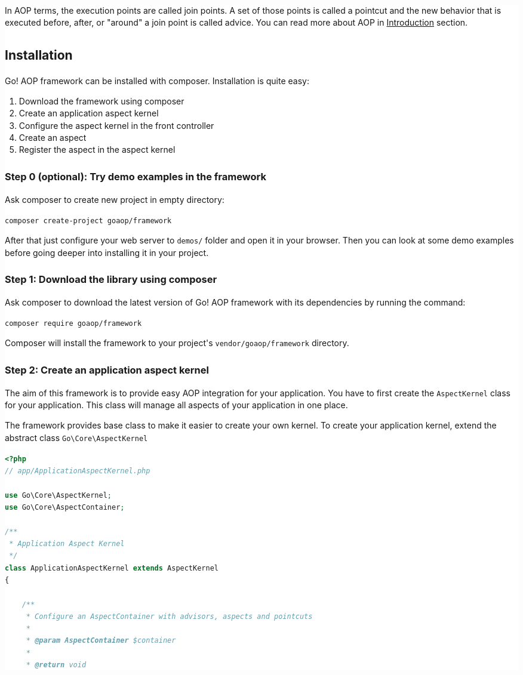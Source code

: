 In AOP terms, the execution points are called join points. A set of those points is called a pointcut and the new
behavior that is executed before, after, or "around" a join point is called advice. You can read more about AOP in
[Introduction](http://go.aopphp.com/docs/introduction/) section.


Installation
------------

Go! AOP framework can be installed with composer. Installation is quite easy:

1. Download the framework using composer
2. Create an application aspect kernel
3. Configure the aspect kernel in the front controller
4. Create an aspect
5. Register the aspect in the aspect kernel

### Step 0 (optional): Try demo examples in the framework

Ask composer to create new project in empty directory:

```bash
composer create-project goaop/framework
```
After that just configure your web server to `demos/` folder and open it in your browser. Then you can look at some demo examples before going deeper into installing it in your project.

### Step 1: Download the library using composer

Ask composer to download the latest version of Go! AOP framework with its dependencies by running the command:

``` bash
composer require goaop/framework
```

Composer will install the framework to your project's `vendor/goaop/framework` directory.


### Step 2: Create an application aspect kernel

The aim of this framework is to provide easy AOP integration for your application.
You have to first create the `AspectKernel` class
for your application. This class will manage all aspects of your
application in one place.

The framework provides base class to make it easier to create your own kernel.
To create your application kernel, extend the abstract class `Go\Core\AspectKernel`

``` php
<?php
// app/ApplicationAspectKernel.php

use Go\Core\AspectKernel;
use Go\Core\AspectContainer;

/**
 * Application Aspect Kernel
 */
class ApplicationAspectKernel extends AspectKernel
{

    /**
     * Configure an AspectContainer with advisors, aspects and pointcuts
     *
     * @param AspectContainer $container
     *
     * @return void
```
